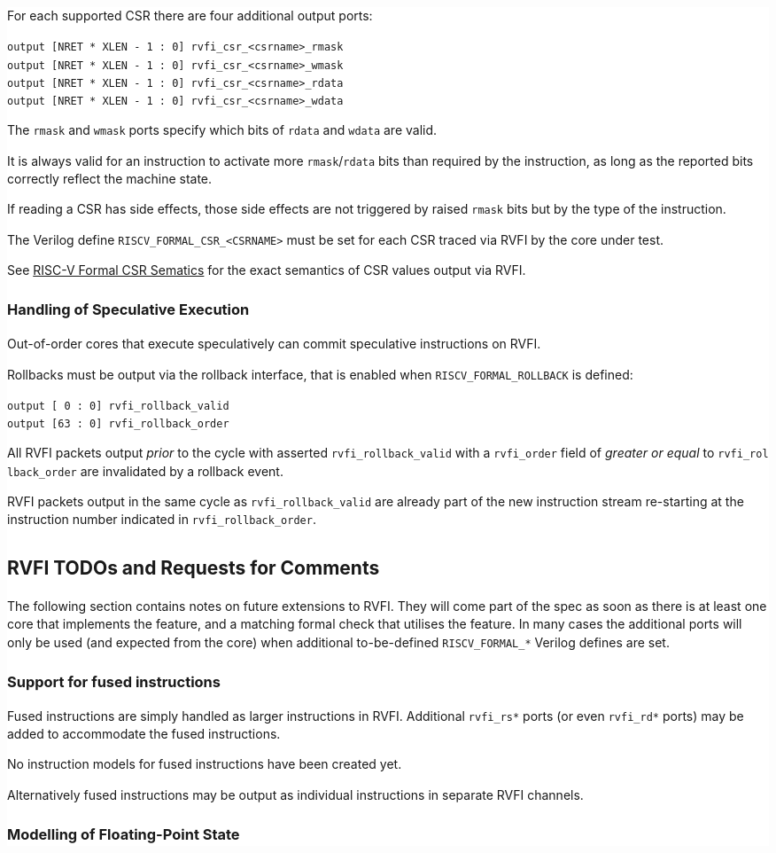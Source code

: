 For each supported CSR there are four additional output ports:

    output [NRET * XLEN - 1 : 0] rvfi_csr_<csrname>_rmask
    output [NRET * XLEN - 1 : 0] rvfi_csr_<csrname>_wmask
    output [NRET * XLEN - 1 : 0] rvfi_csr_<csrname>_rdata
    output [NRET * XLEN - 1 : 0] rvfi_csr_<csrname>_wdata

The `rmask` and `wmask` ports specify which bits of `rdata` and `wdata` are valid.

It is always valid for an instruction to activate more `rmask`/`rdata` bits
than required by the instruction, as long as the reported bits correctly reflect
the machine state.

If reading a CSR has side effects, those side effects are not triggered by raised
`rmask` bits but by the type of the instruction.

The Verilog define `RISCV_FORMAL_CSR_<CSRNAME>` must be set for each CSR traced
via RVFI by the core under test.

See [RISC-V Formal CSR Sematics](csrs.md) for the exact semantics of CSR values
output via RVFI.

### Handling of Speculative Execution

Out-of-order cores that execute speculatively can commit speculative instructions on RVFI.

Rollbacks must be output via the rollback interface, that is enabled when `RISCV_FORMAL_ROLLBACK` is defined:

    output [ 0 : 0] rvfi_rollback_valid
    output [63 : 0] rvfi_rollback_order

All RVFI packets output _prior_ to the cycle with asserted `rvfi_rollback_valid` with a `rvfi_order` field of _greater or equal_ to `rvfi_rollback_order` are invalidated by a rollback event.

RVFI packets output in the same cycle as `rvfi_rollback_valid` are already part of the new instruction stream re-starting at the instruction number indicated in `rvfi_rollback_order`.


RVFI TODOs and Requests for Comments
------------------------------------

The following section contains notes on future extensions to RVFI. They will come part of the spec as soon as there is at least one core that implements the feature, and a matching formal check that utilises the feature. In many cases the additional ports will only be used (and expected from the core) when additional to-be-defined `RISCV_FORMAL_*` Verilog defines are set.

### Support for fused instructions

Fused instructions are simply handled as larger instructions in RVFI. Additional `rvfi_rs*` ports (or even `rvfi_rd*` ports) may be added to accommodate the fused instructions.

No instruction models for fused instructions have been created yet.

Alternatively fused instructions may be output as individual instructions in separate RVFI channels.

### Modelling of Floating-Point State
